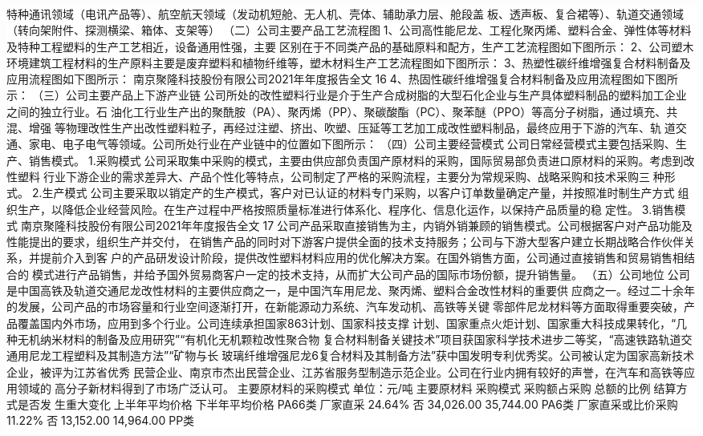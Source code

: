 特种通讯领域（电讯产品等）、航空航天领域（发动机短舱、无人机、壳体、辅助承力层、舱段盖
板、透声板、复合裙等）、轨道交通领域（转向架附件、探测横梁、箱体、支架等）
（二）公司主要产品工艺流程图
1、公司高性能尼龙、工程化聚丙烯、塑料合金、弹性体等材料及特种工程塑料的生产工艺相近，设备通用性强，主要
区别在于不同类产品的基础原料和配方，生产工艺流程图如下图所示：
2、公司塑木环境建筑工程材料的生产原料主要是废弃塑料和植物纤维等，塑木材料生产工艺流程图如下图所示：
3、热塑性碳纤维增强复合材料制备及应用流程图如下图所示：
南京聚隆科技股份有限公司2021年年度报告全文
16
4、热固性碳纤维增强复合材料制备及应用流程图如下图所示：
（三）公司主要产品上下游产业链
公司所处的改性塑料行业是介于生产合成树脂的大型石化企业与生产具体塑料制品的塑料加工企业之间的独立行业。石
油化工行业生产出的聚酰胺（PA）、聚丙烯（PP）、聚碳酸酯（PC）、聚苯醚（PPO）等高分子树脂，通过填充、共混、增强
等物理改性生产出改性塑料粒子，再经过注塑、挤出、吹塑、压延等工艺加工成改性塑料制品，最终应用于下游的汽车、轨
道交通、家电、电子电气等领域。公司所处行业在产业链中的位置如下图所示：
（四）公司主要经营模式
公司日常经营模式主要包括采购、生产、销售模式。
1.采购模式
公司采取集中采购的模式，主要由供应部负责国产原材料的采购，国际贸易部负责进口原材料的采购。考虑到改性塑料
行业下游企业的需求差异大、产品个性化等特点，公司制定了严格的采购流程，主要分为常规采购、战略采购和技术采购三
种形式。
2.生产模式
公司主要采取以销定产的生产模式，客户对已认证的材料专门采购，以客户订单数量确定产量，并按照准时制生产方式
组织生产，以降低企业经营风险。在生产过程中严格按照质量标准进行体系化、程序化、信息化运作，以保持产品质量的稳
定性。
3.销售模式
南京聚隆科技股份有限公司2021年年度报告全文
17
公司产品采取直接销售为主，内销外销兼顾的销售模式。公司根据客户对产品功能及性能提出的要求，组织生产并交付，
在销售产品的同时对下游客户提供全面的技术支持服务；公司与下游大型客户建立长期战略合作伙伴关系，并提前介入到客
户的产品研发设计阶段，提供改性塑料材料应用的优化解决方案。在国外销售方面，公司通过直接销售和贸易销售相结合的
模式进行产品销售，并给予国外贸易商客户一定的技术支持，从而扩大公司产品的国际市场份额，提升销售量。
（五）公司地位
公司是中国高铁及轨道交通尼龙改性材料的主要供应商之一，是中国汽车用尼龙、聚丙烯、塑料合金改性材料的重要供
应商之一。经过二十余年的发展，公司产品的市场容量和行业空间逐渐打开，在新能源动力系统、汽车发动机、高铁等关键
零部件尼龙材料等方面取得重要突破，产品覆盖国内外市场，应用到多个行业。公司连续承担国家863计划、国家科技支撑
计划、国家重点火炬计划、国家重大科技成果转化，“几种无机纳米材料的制备及应用研究”“有机化无机颗粒改性聚合物
复合材料制备关键技术”项目获国家科学技术进步二等奖，“高速铁路轨道交通用尼龙工程塑料及其制造方法”“矿物与长
玻璃纤维增强尼龙6复合材料及其制备方法”获中国发明专利优秀奖。公司被认定为国家高新技术企业，被评为江苏省优秀
民营企业、南京市杰出民营企业、江苏省服务型制造示范企业。公司在行业内拥有较好的声誉，在汽车和高铁等应用领域的
高分子新材料得到了市场广泛认可。
主要原材料的采购模式
单位：元/吨
主要原材料
采购模式
采购额占采购
总额的比例
结算方式是否发
生重大变化
上半年平均价格
下半年平均价格
PA66类
厂家直采
24.64%
否
34,026.00
35,744.00
PA6类
厂家直采或比价采购
11.22%
否
13,152.00
14,964.00
PP类